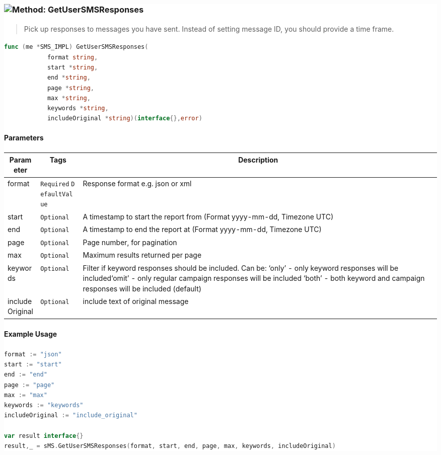 ```go

```


### <a name="get_user_sms_responses"></a>![Method: ](https://apidocs.io/img/method.png ".sms_pkg.GetUserSMSResponses") GetUserSMSResponses

> Pick up responses to messages you have sent. Instead of setting message ID, you should provide a time frame.


```go
func (me *SMS_IMPL) GetUserSMSResponses(
            format string,
            start *string,
            end *string,
            page *string,
            max *string,
            keywords *string,
            includeOriginal *string)(interface{},error)
```

#### Parameters

| Parameter | Tags | Description |
|-----------|------|-------------|
| format |  ``` Required ```  ``` DefaultValue ```  | Response format e.g. json or xml |
| start |  ``` Optional ```  | A timestamp to start the report from (Format yyyy-mm-dd, Timezone UTC) |
| end |  ``` Optional ```  | A timestamp to end the report at (Format yyyy-mm-dd, Timezone UTC) |
| page |  ``` Optional ```  | Page number, for pagination |
| max |  ``` Optional ```  | Maximum results returned per page |
| keywords |  ``` Optional ```  | Filter if keyword responses should be included. Can be: ‘only’ - only keyword responses will be included‘omit’ - only regular campaign responses will be included  ‘both’ - both keyword and campaign responses will be included (default) |
| includeOriginal |  ``` Optional ```  | include text of original message |


#### Example Usage

```go
format := "json"
start := "start"
end := "end"
page := "page"
max := "max"
keywords := "keywords"
includeOriginal := "include_original"

var result interface{}
result,_ = sMS.GetUserSMSResponses(format, start, end, page, max, keywords, includeOriginal)

```
